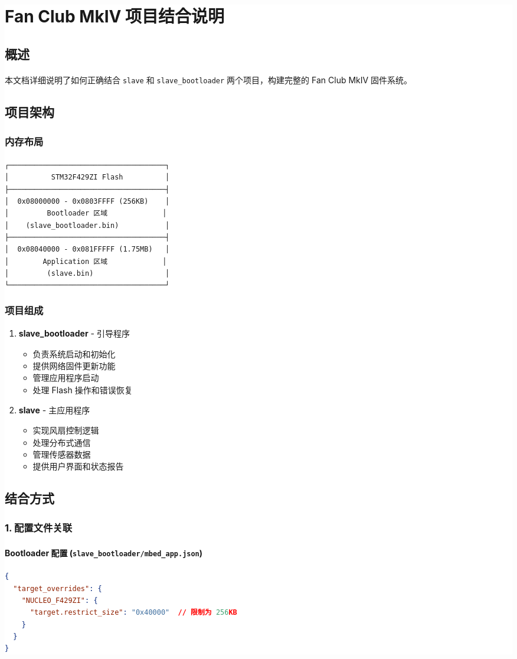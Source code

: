 # Fan Club MkIV 项目结合说明

## 概述

本文档详细说明了如何正确结合 `slave` 和 `slave_bootloader` 两个项目，构建完整的 Fan Club MkIV 固件系统。

## 项目架构

### 内存布局

```
┌─────────────────────────────────────┐
│          STM32F429ZI Flash          │
├─────────────────────────────────────┤
│  0x08000000 - 0x0803FFFF (256KB)    │
│         Bootloader 区域             │
│    (slave_bootloader.bin)           │
├─────────────────────────────────────┤
│  0x08040000 - 0x081FFFFF (1.75MB)   │
│        Application 区域             │
│         (slave.bin)                 │
└─────────────────────────────────────┘
```

### 项目组成

1. **slave_bootloader** - 引导程序
   - 负责系统启动和初始化
   - 提供网络固件更新功能
   - 管理应用程序启动
   - 处理 Flash 操作和错误恢复

2. **slave** - 主应用程序
   - 实现风扇控制逻辑
   - 处理分布式通信
   - 管理传感器数据
   - 提供用户界面和状态报告

## 结合方式

### 1. 配置文件关联

#### Bootloader 配置 (`slave_bootloader/mbed_app.json`)

```json
{
  "target_overrides": {
    "NUCLEO_F429ZI": {
      "target.restrict_size": "0x40000"  // 限制为 256KB
    }
  }
}
```
